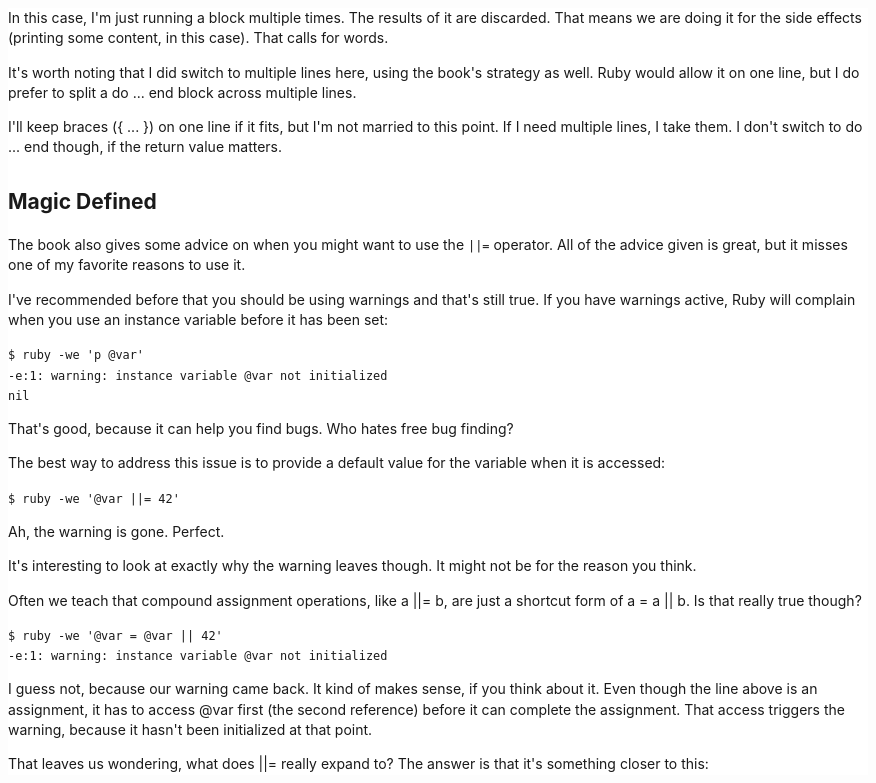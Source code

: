 In this case, I'm just running a block multiple times. The results of it
are discarded. That means we are doing it for the side effects (printing
some content, in this case). That calls for words.

It's worth noting that I did switch to multiple lines here, using the
book's strategy as well. Ruby would allow it on one line, but I do
prefer to split a do ... end block across multiple lines.

I'll keep braces ({ ... }) on one line if it fits, but I'm not married to
this point. If I need multiple lines, I take them. I don't switch to do
... end though, if the return value matters.

## Magic Defined

The book also gives some advice on when you might want to use the `||=`
operator. All of the advice given is great, but it misses one of my
favorite reasons to use it.

I've recommended before that you should be using warnings and that's
still true. If you have warnings active, Ruby will complain when you use
an instance variable before it has been set:

```
$ ruby -we 'p @var'
-e:1: warning: instance variable @var not initialized
nil
```

That's good, because it can help you find bugs. Who hates free bug
finding?

The best way to address this issue is to provide a default value for the
variable when it is accessed:

```
$ ruby -we '@var ||= 42'
```

Ah, the warning is gone. Perfect.

It's interesting to look at exactly why the warning leaves though. It
might not be for the reason you think.

Often we teach that compound assignment operations, like a ||= b, are
just a shortcut form of a = a || b. Is that really true though?

```
$ ruby -we '@var = @var || 42'
-e:1: warning: instance variable @var not initialized
```

I guess not, because our warning came back. It kind of makes sense, if
you think about it. Even though the line above is an assignment, it has
to access @var first (the second reference) before it can complete the
assignment. That access triggers the warning, because it hasn't been
initialized at that point.

That leaves us wondering, what does ||= really expand to? The answer is
that it's something closer to this:
